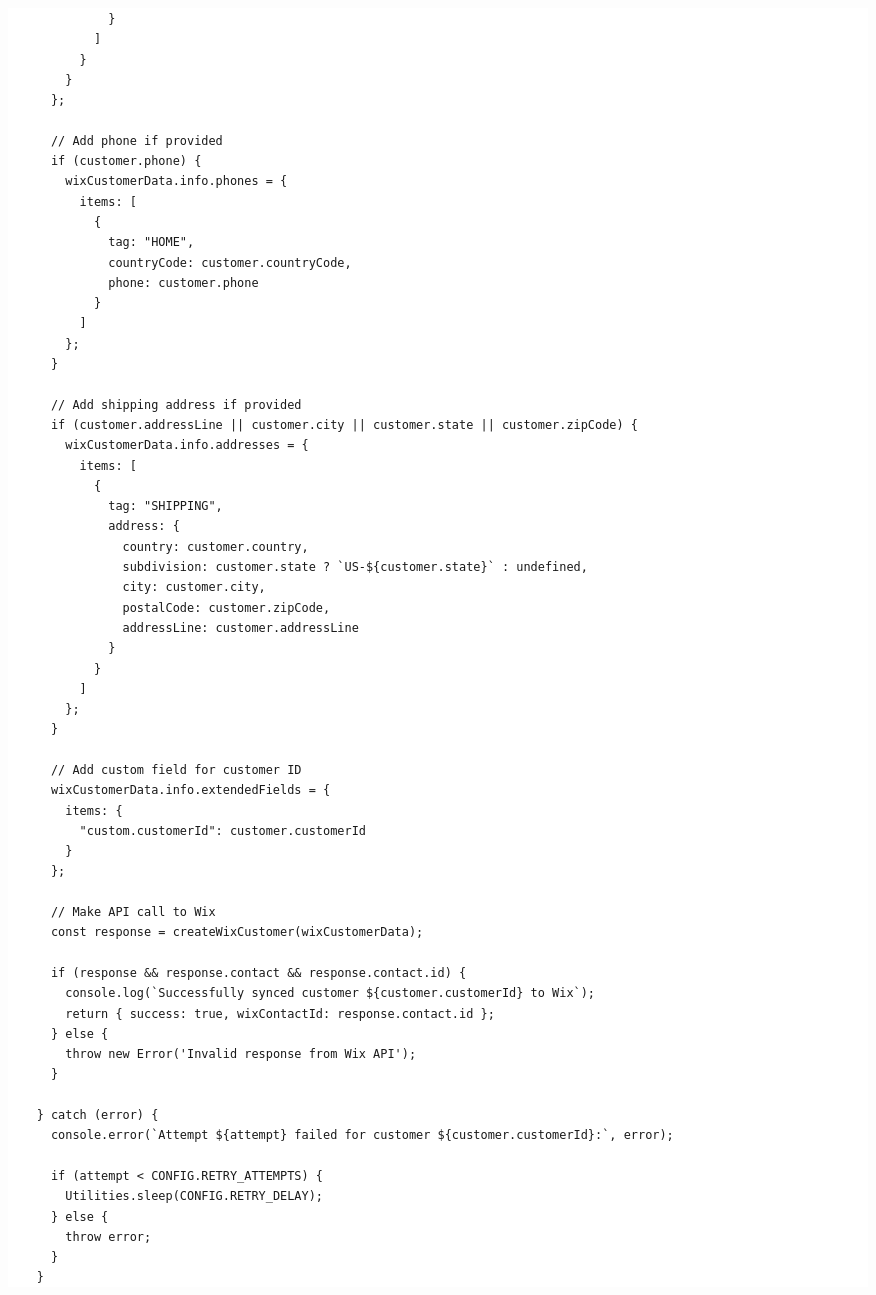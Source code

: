 ```plaintext
              }
            ]
          }
        }
      };
      
      // Add phone if provided
      if (customer.phone) {
        wixCustomerData.info.phones = {
          items: [
            {
              tag: "HOME",
              countryCode: customer.countryCode,
              phone: customer.phone
            }
          ]
        };
      }
      
      // Add shipping address if provided
      if (customer.addressLine || customer.city || customer.state || customer.zipCode) {
        wixCustomerData.info.addresses = {
          items: [
            {
              tag: "SHIPPING",
              address: {
                country: customer.country,
                subdivision: customer.state ? `US-${customer.state}` : undefined,
                city: customer.city,
                postalCode: customer.zipCode,
                addressLine: customer.addressLine
              }
            }
          ]
        };
      }
      
      // Add custom field for customer ID
      wixCustomerData.info.extendedFields = {
        items: {
          "custom.customerId": customer.customerId
        }
      };
      
      // Make API call to Wix
      const response = createWixCustomer(wixCustomerData);
      
      if (response && response.contact && response.contact.id) {
        console.log(`Successfully synced customer ${customer.customerId} to Wix`);
        return { success: true, wixContactId: response.contact.id };
      } else {
        throw new Error('Invalid response from Wix API');
      }
      
    } catch (error) {
      console.error(`Attempt ${attempt} failed for customer ${customer.customerId}:`, error);
      
      if (attempt < CONFIG.RETRY_ATTEMPTS) {
        Utilities.sleep(CONFIG.RETRY_DELAY);
      } else {
        throw error;
      }
    }
```